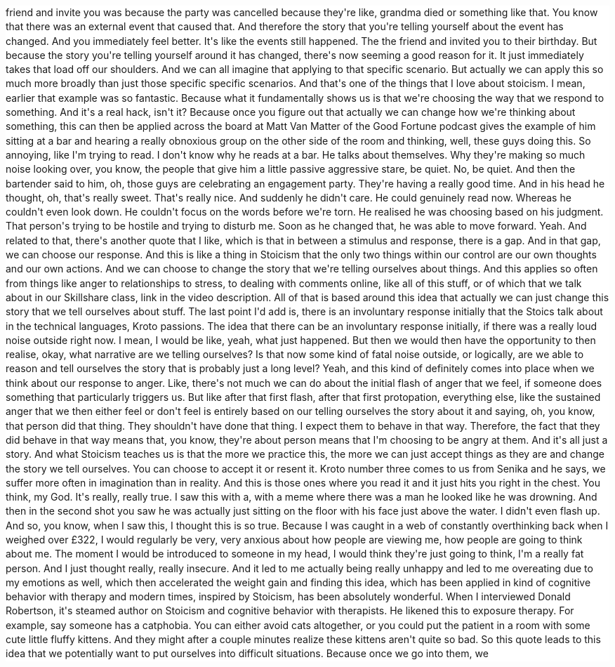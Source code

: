 friend and invite you was because the party was cancelled because they're like, grandma died or something like that. You know that there was an external event that caused that. And therefore the story that you're telling yourself about the event has changed. And you immediately feel better. It's like the events still happened. The the friend and invited you to their birthday. But because the story you're telling yourself around it has changed, there's now seeming a good reason for it. It just immediately takes that load off our shoulders. And we can all imagine that applying to that specific scenario. But actually we can apply this so much more broadly than just those specific specific scenarios. And that's one of the things that I love about stoicism. I mean, earlier that example was so fantastic. Because what it fundamentally shows us is that we're choosing the way that we respond to something. And it's a real hack, isn't it? Because once you figure out that actually we can change how we're thinking about something, this can then be applied across the board at Matt Van Matter of the Good Fortune podcast gives the example of him sitting at a bar and hearing a really obnoxious group on the other side of the room and thinking, well, these guys doing this. So annoying, like I'm trying to read. I don't know why he reads at a bar. He talks about themselves. Why they're making so much noise looking over, you know, the people that give him a little passive aggressive stare, be quiet. No, be quiet. And then the bartender said to him, oh, those guys are celebrating an engagement party. They're having a really good time. And in his head he thought, oh, that's really sweet. That's really nice. And suddenly he didn't care. He could genuinely read now. Whereas he couldn't even look down. He couldn't focus on the words before we're torn. He realised he was choosing based on his judgment. That person's trying to be hostile and trying to disturb me. Soon as he changed that, he was able to move forward. Yeah. And related to that, there's another quote that I like, which is that in between a stimulus and response, there is a gap. And in that gap, we can choose our response. And this is like a thing in Stoicism that the only two things within our control are our own thoughts and our own actions. And we can choose to change the story that we're telling ourselves about things. And this applies so often from things like anger to relationships to stress, to dealing with comments online, like all of this stuff, or of which that we talk about in our Skillshare class, link in the video description. All of that is based around this idea that actually we can just change this story that we tell ourselves about stuff. The last point I'd add is, there is an involuntary response initially that the Stoics talk about in the technical languages, Kroto passions. The idea that there can be an involuntary response initially, if there was a really loud noise outside right now. I mean, I would be like, yeah, what just happened. But then we would then have the opportunity to then realise, okay, what narrative are we telling ourselves? Is that now some kind of fatal noise outside, or logically, are we able to reason and tell ourselves the story that is probably just a long level? Yeah, and this kind of definitely comes into place when we think about our response to anger. Like, there's not much we can do about the initial flash of anger that we feel, if someone does something that particularly triggers us. But like after that first flash, after that first protopation, everything else, like the sustained anger that we then either feel or don't feel is entirely based on our telling ourselves the story about it and saying, oh, you know, that person did that thing. They shouldn't have done that thing. I expect them to behave in that way. Therefore, the fact that they did behave in that way means that, you know, they're about person means that I'm choosing to be angry at them. And it's all just a story. And what Stoicism teaches us is that the more we practice this, the more we can just accept things as they are and change the story we tell ourselves. You can choose to accept it or resent it. Kroto number three comes to us from Senika and he says, we suffer more often in imagination than in reality. And this is those ones where you read it and it just hits you right in the chest. You think, my God. It's really, really true. I saw this with a, with a meme where there was a man he looked like he was drowning. And then in the second shot you saw he was actually just sitting on the floor with his face just above the water. I didn't even flash up. And so, you know, when I saw this, I thought this is so true. Because I was caught in a web of constantly overthinking back when I weighed over £322, I would regularly be very, very anxious about how people are viewing me, how people are going to think about me. The moment I would be introduced to someone in my head, I would think they're just going to think, I'm a really fat person. And I just thought really, really insecure. And it led to me actually being really unhappy and led to me overeating due to my emotions as well, which then accelerated the weight gain and finding this idea, which has been applied in kind of cognitive behavior with therapy and modern times, inspired by Stoicism, has been absolutely wonderful. When I interviewed Donald Robertson, it's steamed author on Stoicism and cognitive behavior with therapists. He likened this to exposure therapy. For example, say someone has a catphobia. You can either avoid cats altogether, or you could put the patient in a room with some cute little fluffy kittens. And they might after a couple minutes realize these kittens aren't quite so bad. So this quote leads to this idea that we potentially want to put ourselves into difficult situations. Because once we go into them, we